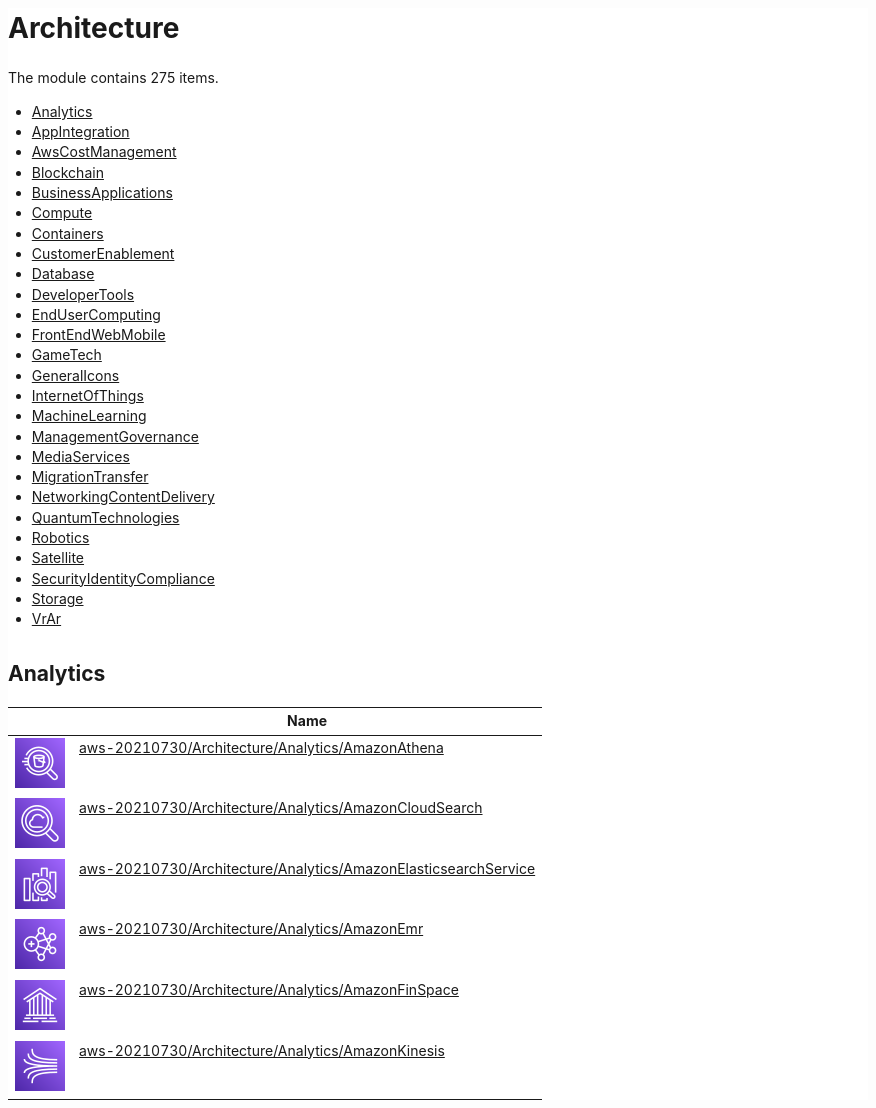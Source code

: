 # Architecture

The module contains 275 items.

- [Analytics](#family-analytics)
- [AppIntegration](#family-appintegration)
- [AwsCostManagement](#family-awscostmanagement)
- [Blockchain](#family-blockchain)
- [BusinessApplications](#family-businessapplications)
- [Compute](#family-compute)
- [Containers](#family-containers)
- [CustomerEnablement](#family-customerenablement)
- [Database](#family-database)
- [DeveloperTools](#family-developertools)
- [EndUserComputing](#family-endusercomputing)
- [FrontEndWebMobile](#family-frontendwebmobile)
- [GameTech](#family-gametech)
- [GeneralIcons](#family-generalicons)
- [InternetOfThings](#family-internetofthings)
- [MachineLearning](#family-machinelearning)
- [ManagementGovernance](#family-managementgovernance)
- [MediaServices](#family-mediaservices)
- [MigrationTransfer](#family-migrationtransfer)
- [NetworkingContentDelivery](#family-networkingcontentdelivery)
- [QuantumTechnologies](#family-quantumtechnologies)
- [Robotics](#family-robotics)
- [Satellite](#family-satellite)
- [SecurityIdentityCompliance](#family-securityidentitycompliance)
- [Storage](#family-storage)
- [VrAr](#family-vrar)


<span id="family-analytics"></span>
## Analytics
| |Name|
|:---:|---|
| ![illustration of aws-20210730/Architecture/Analytics/AmazonAthena](../../aws-20210730/Architecture/Analytics/AmazonAthena.png) | [aws-20210730/Architecture/Analytics/AmazonAthena](../../aws-20210730/Architecture/Analytics/AmazonAthena.md) |
| ![illustration of aws-20210730/Architecture/Analytics/AmazonCloudSearch](../../aws-20210730/Architecture/Analytics/AmazonCloudSearch.png) | [aws-20210730/Architecture/Analytics/AmazonCloudSearch](../../aws-20210730/Architecture/Analytics/AmazonCloudSearch.md) |
| ![illustration of aws-20210730/Architecture/Analytics/AmazonElasticsearchService](../../aws-20210730/Architecture/Analytics/AmazonElasticsearchService.png) | [aws-20210730/Architecture/Analytics/AmazonElasticsearchService](../../aws-20210730/Architecture/Analytics/AmazonElasticsearchService.md) |
| ![illustration of aws-20210730/Architecture/Analytics/AmazonEmr](../../aws-20210730/Architecture/Analytics/AmazonEmr.png) | [aws-20210730/Architecture/Analytics/AmazonEmr](../../aws-20210730/Architecture/Analytics/AmazonEmr.md) |
| ![illustration of aws-20210730/Architecture/Analytics/AmazonFinSpace](../../aws-20210730/Architecture/Analytics/AmazonFinSpace.png) | [aws-20210730/Architecture/Analytics/AmazonFinSpace](../../aws-20210730/Architecture/Analytics/AmazonFinSpace.md) |
| ![illustration of aws-20210730/Architecture/Analytics/AmazonKinesis](../../aws-20210730/Architecture/Analytics/AmazonKinesis.png) | [aws-20210730/Architecture/Analytics/AmazonKinesis](../../aws-20210730/Architecture/Analytics/AmazonKinesis.md) |